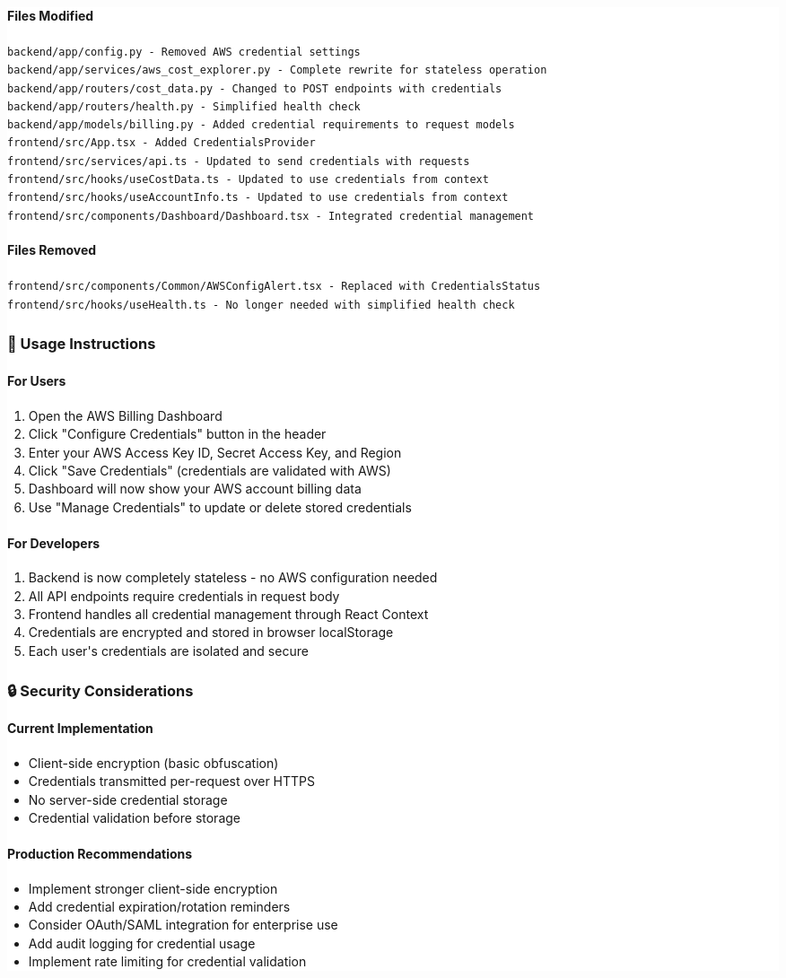 #### Files Modified
```
backend/app/config.py - Removed AWS credential settings
backend/app/services/aws_cost_explorer.py - Complete rewrite for stateless operation
backend/app/routers/cost_data.py - Changed to POST endpoints with credentials
backend/app/routers/health.py - Simplified health check
backend/app/models/billing.py - Added credential requirements to request models
frontend/src/App.tsx - Added CredentialsProvider
frontend/src/services/api.ts - Updated to send credentials with requests
frontend/src/hooks/useCostData.ts - Updated to use credentials from context
frontend/src/hooks/useAccountInfo.ts - Updated to use credentials from context
frontend/src/components/Dashboard/Dashboard.tsx - Integrated credential management
```

#### Files Removed
```
frontend/src/components/Common/AWSConfigAlert.tsx - Replaced with CredentialsStatus
frontend/src/hooks/useHealth.ts - No longer needed with simplified health check
```

### 🚀 Usage Instructions

#### For Users
1. Open the AWS Billing Dashboard
2. Click "Configure Credentials" button in the header
3. Enter your AWS Access Key ID, Secret Access Key, and Region
4. Click "Save Credentials" (credentials are validated with AWS)
5. Dashboard will now show your AWS account billing data
6. Use "Manage Credentials" to update or delete stored credentials

#### For Developers
1. Backend is now completely stateless - no AWS configuration needed
2. All API endpoints require credentials in request body
3. Frontend handles all credential management through React Context
4. Credentials are encrypted and stored in browser localStorage
5. Each user's credentials are isolated and secure

### 🔒 Security Considerations

#### Current Implementation
- Client-side encryption (basic obfuscation)
- Credentials transmitted per-request over HTTPS
- No server-side credential storage
- Credential validation before storage

#### Production Recommendations
- Implement stronger client-side encryption
- Add credential expiration/rotation reminders  
- Consider OAuth/SAML integration for enterprise use
- Add audit logging for credential usage
- Implement rate limiting for credential validation
